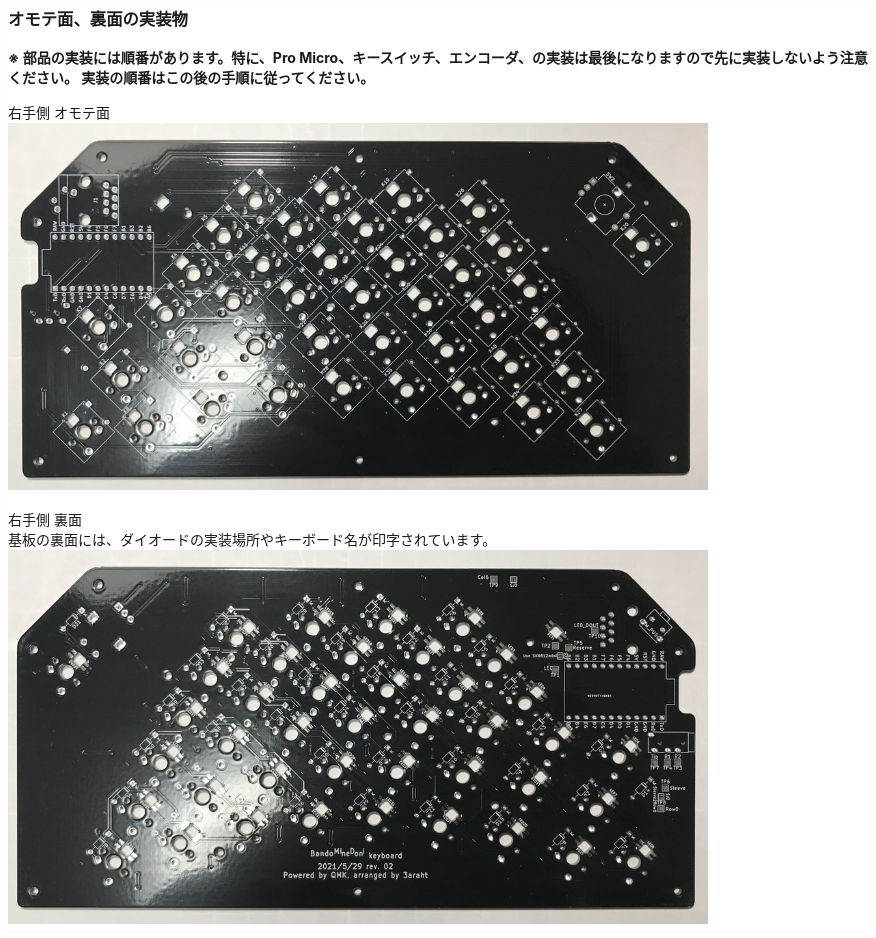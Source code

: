 ### オモテ面、裏面の実装物

**※ 部品の実装には順番があります。特に、Pro Micro、キースイッチ、エンコーダ、の実装は最後になりますので先に実装しないよう注意ください。
実装の順番はこの後の手順に従ってください。**

右手側 オモテ面  
<img width="700" alt="PCB" src="https://github.com/3araht/bandominedoni/blob/main/pictures/right_pcb_front_r02.jpg">

右手側 裏面  
基板の裏面には、ダイオードの実装場所やキーボード名が印字されています。  
<img width="700" alt="PCB" src="https://github.com/3araht/bandominedoni/blob/main/pictures/right_pcb_rear_r02.jpg">
